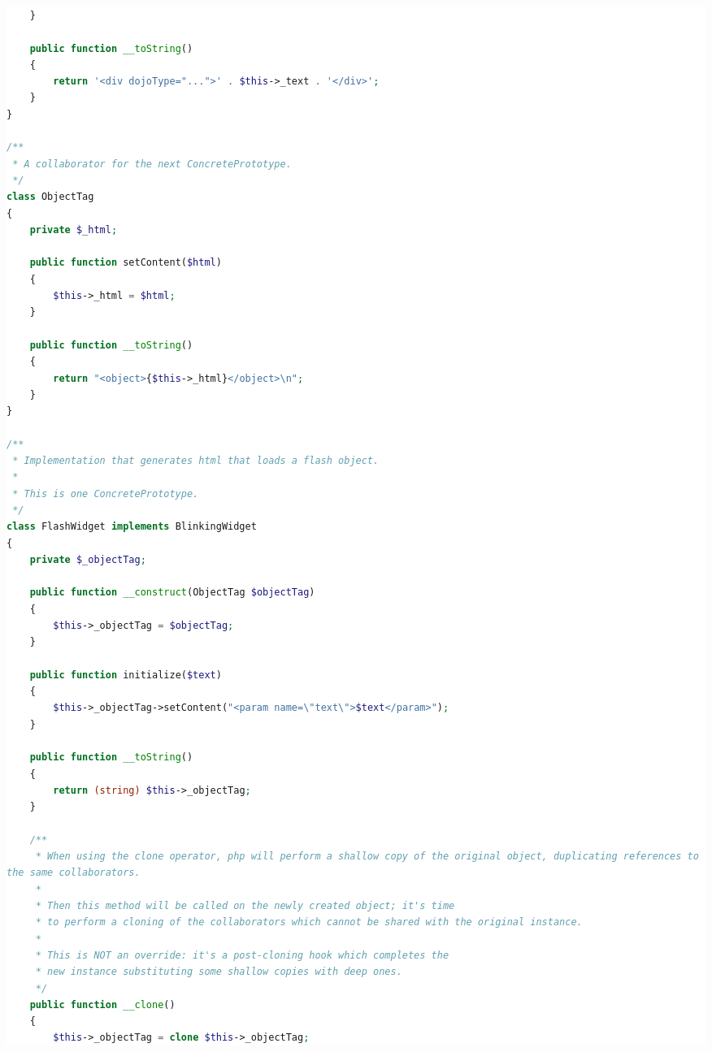 ```php
    }

    public function __toString()
    {
        return '<div dojoType="...">' . $this->_text . '</div>';
    }
}

/**
 * A collaborator for the next ConcretePrototype.
 */
class ObjectTag
{
    private $_html;

    public function setContent($html)
    {
        $this->_html = $html;
    }

    public function __toString()
    {
        return "<object>{$this->_html}</object>\n";
    }
}

/**
 * Implementation that generates html that loads a flash object.
 *
 * This is one ConcretePrototype.
 */
class FlashWidget implements BlinkingWidget
{
    private $_objectTag;

    public function __construct(ObjectTag $objectTag)
    {
        $this->_objectTag = $objectTag;
    }

    public function initialize($text)
    {
        $this->_objectTag->setContent("<param name=\"text\">$text</param>");
    }

    public function __toString()
    {
        return (string) $this->_objectTag;
    }

    /**
     * When using the clone operator, php will perform a shallow copy of the original object, duplicating references to the same collaborators.
     *
     * Then this method will be called on the newly created object; it's time
     * to perform a cloning of the collaborators which cannot be shared with the original instance.
     *
     * This is NOT an override: it's a post-cloning hook which completes the
     * new instance substituting some shallow copies with deep ones.
     */
    public function __clone()
    {
        $this->_objectTag = clone $this->_objectTag;
```